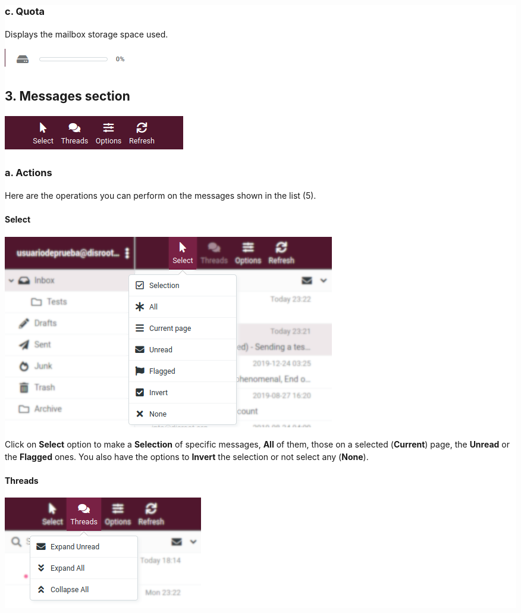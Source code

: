 
### c. Quota
Displays the mailbox storage space used.

![](en/quota.png)


## 3. Messages section

![](en/message_actions.png)

### a. Actions
Here are the operations you can perform on the messages shown in the list (5).

#### Select

![](en/messages_select.png)

Click on **Select** option to make a **Selection** of specific messages, **All** of them, those on a selected (**Current**) page, the **Unread** or the **Flagged** ones. You also have the options to **Invert** the selection or not select any (**None**).  


#### Threads

![](en/threads_options.png)
